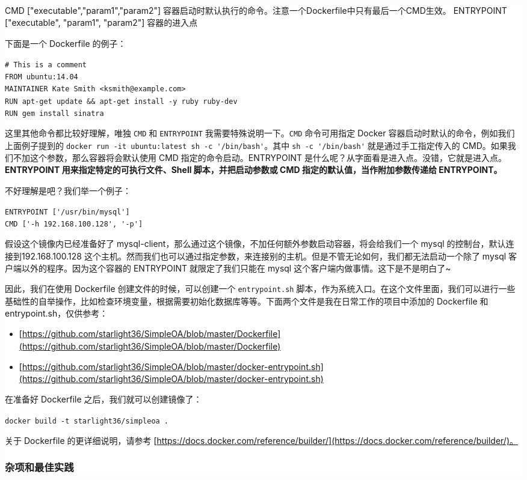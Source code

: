 <td>CMD</td>
<td>["executable","param1","param2"]</td>
<td>容器启动时默认执行的命令。注意一个Dockerfile中只有最后一个CMD生效。</td>
</tr>
<tr>
<td>ENTRYPOINT</td>
<td>["executable", "param1", "param2"]</td>
<td>容器的进入点</td>
</tr>
</tbody>
</table>

下面是一个 Dockerfile 的例子：

```
# This is a comment
FROM ubuntu:14.04
MAINTAINER Kate Smith <ksmith@example.com>
RUN apt-get update && apt-get install -y ruby ruby-dev
RUN gem install sinatra
```

这里其他命令都比较好理解，唯独 `CMD` 和 `ENTRYPOINT` 我需要特殊说明一下。`CMD` 命令可用指定 Docker 容器启动时默认的命令，例如我们上面例子提到的 `docker run -it ubuntu:latest sh -c '/bin/bash'`。其中 `sh -c '/bin/bash'` 就是通过手工指定传入的 CMD。如果我们不加这个参数，那么容器将会默认使用 CMD 指定的命令启动。ENTRYPOINT 是什么呢？从字面看是进入点。没错，它就是进入点。**ENTRYPOINT 用来指定特定的可执行文件、Shell 脚本，并把启动参数或 CMD 指定的默认值，当作附加参数传递给 ENTRYPOINT。**

不好理解是吧？我们举一个例子：

```shell
ENTRYPOINT ['/usr/bin/mysql']
CMD ['-h 192.168.100.128', '-p']
```

假设这个镜像内已经准备好了 mysql-client，那么通过这个镜像，不加任何额外参数启动容器，将会给我们一个 mysql 的控制台，默认连接到192.168.100.128 这个主机。然而我们也可以通过指定参数，来连接别的主机。但是不管无论如何，我们都无法启动一个除了 mysql 客户端以外的程序。因为这个容器的 ENTRYPOINT 就限定了我们只能在 mysql 这个客户端内做事情。这下是不是明白了~

因此，我们在使用 Dockerfile 创建文件的时候，可以创建一个 `entrypoint.sh` 脚本，作为系统入口。在这个文件里面，我们可以进行一些基础性的自举操作，比如检查环境变量，根据需要初始化数据库等等。下面两个文件是我在日常工作的项目中添加的 Dockerfile 和 entrypoint.sh，仅供参考：

- [https://github.com/starlight36/SimpleOA/blob/master/Dockerfile](https://github.com/starlight36/SimpleOA/blob/master/Dockerfile)

- [https://github.com/starlight36/SimpleOA/blob/master/docker-entrypoint.sh](https://github.com/starlight36/SimpleOA/blob/master/docker-entrypoint.sh)

在准备好 Dockerfile 之后，我们就可以创建镜像了：

```shell
docker build -t starlight36/simpleoa .
```

关于 Dockerfile 的更详细说明，请参考 [https://docs.docker.com/reference/builder/](https://docs.docker.com/reference/builder/)。

### 杂项和最佳实践
